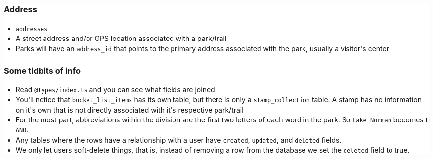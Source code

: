 ### Address
- `addresses`
- A street address and/or GPS location associated with a park/trail
- Parks will have an `address_id` that points to the primary address associated with the park, usually a visitor's center

### Some tidbits of info
- Read `@types/index.ts` and you can see what fields are joined
- You'll notice that `bucket_list_items` has its own table, but there is only a `stamp_collection` table. A stamp has no information on it's own that is not directly associated with it's respective park/trail
- For the most part, abbreviations within the division are the first two letters of each word in the park. So `Lake Norman` becomes `LANO`.
- Any tables where the rows have a relationship with a user have `created`, `updated`, and `deleted` fields.
- We only let users soft-delete things, that is, instead of removing a row from the database we set the `deleted` field to true.
